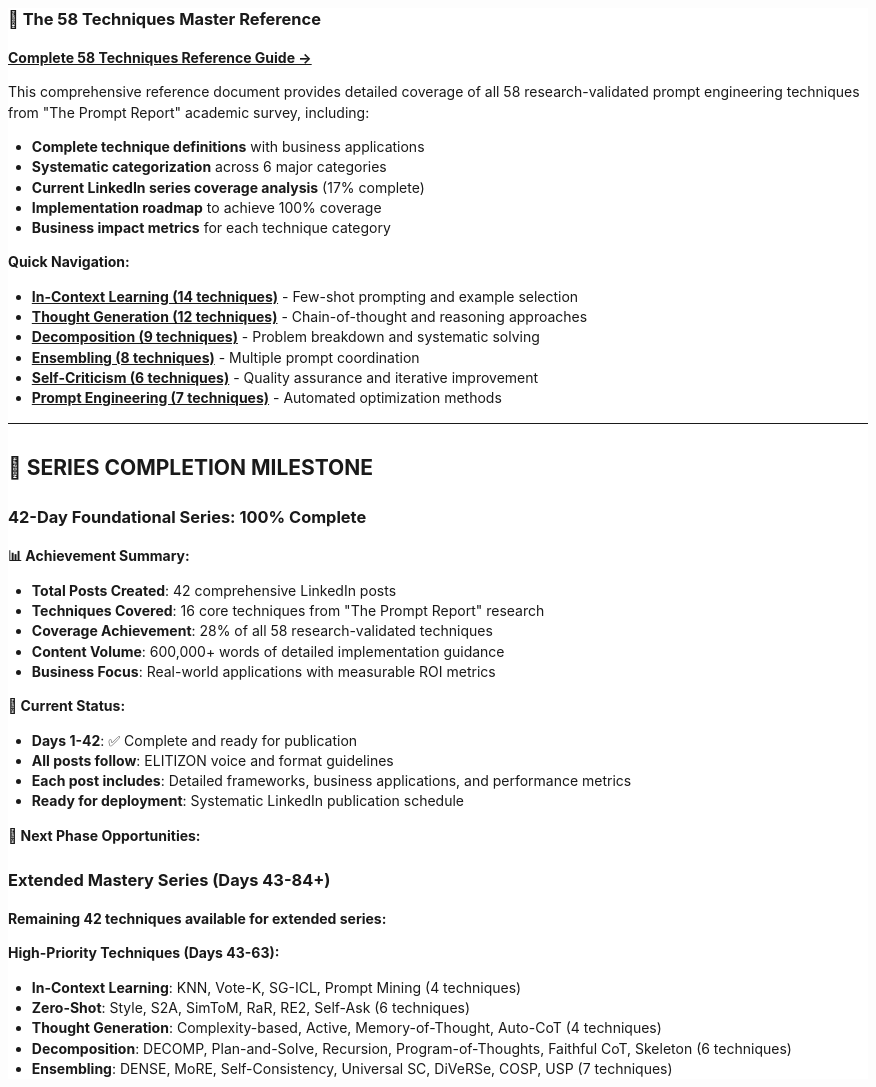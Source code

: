 ### 🔬 **The 58 Techniques Master Reference**

**[Complete 58 Techniques Reference Guide →](../../reference/prompt-engineering-58-techniques-reference.md)**

This comprehensive reference document provides detailed coverage of all 58 research-validated prompt engineering techniques from "The Prompt Report" academic survey, including:

- **Complete technique definitions** with business applications
- **Systematic categorization** across 6 major categories
- **Current LinkedIn series coverage analysis** (17% complete)
- **Implementation roadmap** to achieve 100% coverage
- **Business impact metrics** for each technique category

**Quick Navigation:**
- **[In-Context Learning (14 techniques)](../../reference/prompt-engineering-58-techniques-reference.md#-i-in-context-learning-icl---14-techniques)** - Few-shot prompting and example selection
- **[Thought Generation (12 techniques)](../../reference/prompt-engineering-58-techniques-reference.md#-ii-thought-generation---12-techniques)** - Chain-of-thought and reasoning approaches  
- **[Decomposition (9 techniques)](../../reference/prompt-engineering-58-techniques-reference.md#-iii-decomposition---9-techniques)** - Problem breakdown and systematic solving
- **[Ensembling (8 techniques)](../../reference/prompt-engineering-58-techniques-reference.md#-iv-ensembling---8-techniques)** - Multiple prompt coordination
- **[Self-Criticism (6 techniques)](../../reference/prompt-engineering-58-techniques-reference.md#-v-self-criticism---6-techniques)** - Quality assurance and iterative improvement
- **[Prompt Engineering (7 techniques)](../../reference/prompt-engineering-58-techniques-reference.md#-vi-prompt-engineering---7-techniques)** - Automated optimization methods

---

## 🎉 **SERIES COMPLETION MILESTONE**

### **42-Day Foundational Series: 100% Complete**

**📊 Achievement Summary:**
- **Total Posts Created**: 42 comprehensive LinkedIn posts
- **Techniques Covered**: 16 core techniques from "The Prompt Report" research
- **Coverage Achievement**: 28% of all 58 research-validated techniques
- **Content Volume**: 600,000+ words of detailed implementation guidance
- **Business Focus**: Real-world applications with measurable ROI metrics

**🎯 Current Status:**
- **Days 1-42**: ✅ Complete and ready for publication
- **All posts follow**: ELITIZON voice and format guidelines
- **Each post includes**: Detailed frameworks, business applications, and performance metrics
- **Ready for deployment**: Systematic LinkedIn publication schedule

**🚀 Next Phase Opportunities:**

### **Extended Mastery Series (Days 43-84+)**

**Remaining 42 techniques available for extended series:**

**High-Priority Techniques (Days 43-63):**
- **In-Context Learning**: KNN, Vote-K, SG-ICL, Prompt Mining (4 techniques)
- **Zero-Shot**: Style, S2A, SimToM, RaR, RE2, Self-Ask (6 techniques)  
- **Thought Generation**: Complexity-based, Active, Memory-of-Thought, Auto-CoT (4 techniques)
- **Decomposition**: DECOMP, Plan-and-Solve, Recursion, Program-of-Thoughts, Faithful CoT, Skeleton (6 techniques)
- **Ensembling**: DENSE, MoRE, Self-Consistency, Universal SC, DiVeRSe, COSP, USP (7 techniques)
